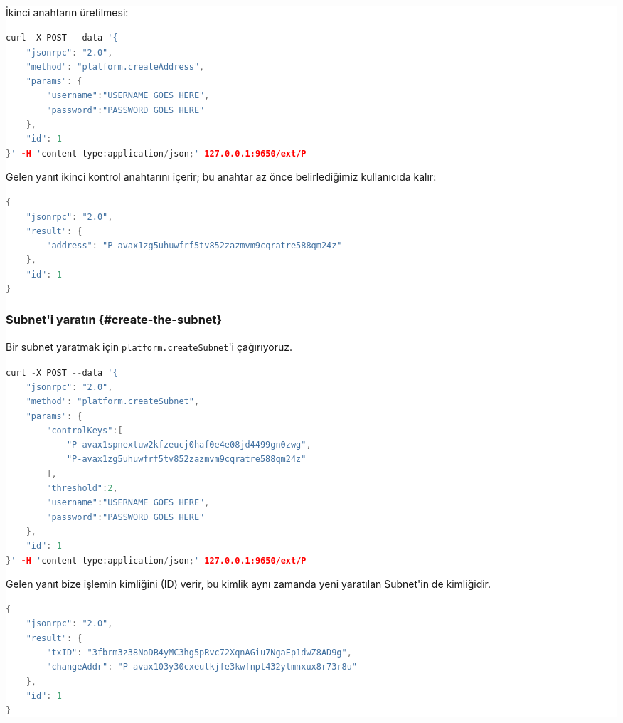 İkinci anahtarın üretilmesi:

```cpp
curl -X POST --data '{
    "jsonrpc": "2.0",
    "method": "platform.createAddress",
    "params": {
        "username":"USERNAME GOES HERE",
        "password":"PASSWORD GOES HERE"
    },
    "id": 1
}' -H 'content-type:application/json;' 127.0.0.1:9650/ext/P
```

Gelen yanıt ikinci kontrol anahtarını içerir; bu anahtar az önce belirlediğimiz kullanıcıda kalır:

```cpp
{
    "jsonrpc": "2.0",
    "result": {
        "address": "P-avax1zg5uhuwfrf5tv852zazmvm9cqratre588qm24z"
    },
    "id": 1
}
```

### Subnet'i yaratın {#create-the-subnet}

Bir subnet yaratmak için [`platform.createSubnet`](../../avalanchego-apis/platform-chain-p-chain-api.md#platform-createsubnet)'i çağırıyoruz.

```cpp
curl -X POST --data '{
    "jsonrpc": "2.0",
    "method": "platform.createSubnet",
    "params": {
        "controlKeys":[
            "P-avax1spnextuw2kfzeucj0haf0e4e08jd4499gn0zwg",
            "P-avax1zg5uhuwfrf5tv852zazmvm9cqratre588qm24z"
        ],
        "threshold":2,
        "username":"USERNAME GOES HERE",
        "password":"PASSWORD GOES HERE"
    },
    "id": 1
}' -H 'content-type:application/json;' 127.0.0.1:9650/ext/P
```

Gelen yanıt bize işlemin kimliğini \(ID\) verir, bu kimlik aynı zamanda yeni yaratılan Subnet'in de kimliğidir.

```cpp
{
    "jsonrpc": "2.0",
    "result": {
        "txID": "3fbrm3z38NoDB4yMC3hg5pRvc72XqnAGiu7NgaEp1dwZ8AD9g",
        "changeAddr": "P-avax103y30cxeulkjfe3kwfnpt432ylmnxux8r73r8u"
    },
    "id": 1
}
```
